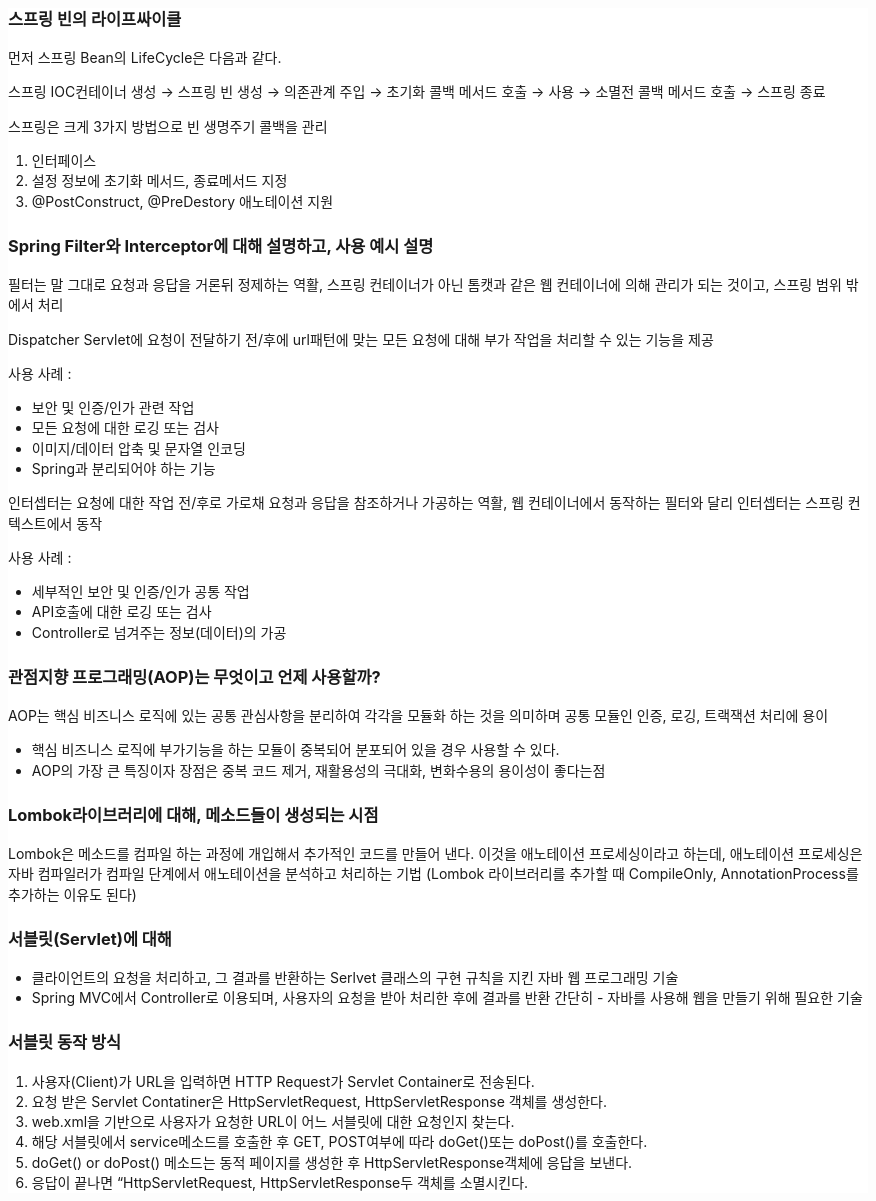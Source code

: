 ### 스프링 빈의 라이프싸이클

먼저 스프링 Bean의 LifeCycle은 다음과 같다.

스프링 IOC컨테이너 생성  → 스프링 빈 생성 → 의존관계 주입 → 초기화 콜백 메서드 호출 → 사용 → 소멸전 콜백 메서드 호출 → 스프링 종료

스프링은 크게 3가지 방법으로 빈 생명주기 콜백을 관리

1. 인터페이스
2. 설정 정보에 초기화 메서드, 종료메서드 지정
3. @PostConstruct, @PreDestory  애노테이션 지원

### Spring Filter와 Interceptor에 대해 설명하고, 사용 예시 설명

필터는 말 그대로 요청과 응답을 거론뒤 정제하는 역활, 스프링 컨테이너가 아닌 톰캣과 같은 웹 컨테이너에 의해 관리가 되는 것이고, 스프링 범위 밖에서 처리

Dispatcher Servlet에 요청이 전달하기 전/후에 url패턴에 맞는 모든 요청에 대해 부가 작업을 처리할 수 있는 기능을 제공

사용 사례 :

- 보안 및 인증/인가 관련 작업
- 모든 요청에 대한 로깅 또는 검사
- 이미지/데이터 압축 및 문자열 인코딩
- Spring과 분리되어야 하는 기능

인터셉터는 요청에 대한 작업 전/후로 가로채 요청과 응답을 참조하거나 가공하는 역활, 웹 컨테이너에서 동작하는 필터와 달리 인터셉터는 스프링 컨텍스트에서 동작

사용 사례 :

- 세부적인 보안 및 인증/인가 공통 작업
- API호출에 대한 로깅 또는 검사
- Controller로 넘겨주는 정보(데이터)의 가공

### 관점지향 프로그래밍(AOP)는 무엇이고 언제 사용할까?

AOP는 핵심 비즈니스 로직에 있는 공통 관심사항을 분리하여 각각을 모듈화 하는 것을 의미하며 공통 모듈인 인증, 로깅, 트랙잭션 처리에 용이

- 핵심 비즈니스 로직에 부가기능을 하는 모듈이 중복되어 분포되어 있을 경우 사용할 수 있다.
- AOP의 가장 큰 특징이자 장점은 중복 코드 제거, 재활용성의 극대화, 변화수용의 용이성이 좋다는점

### Lombok라이브러리에 대해, 메소드들이 생성되는 시점

Lombok은 메소드를 컴파일 하는 과정에 개입해서 추가적인 코드를 만들어 낸다. 이것을 애노테이션 프로세싱이라고 하는데, 애노테이션 프로세싱은 자바 컴파일러가 컴파일 단계에서 애노테이션을 분석하고 처리하는 기법 (Lombok 라이브러리를 추가할 때 CompileOnly, AnnotationProcess를 추가하는 이유도 된다)

### 서블릿(Servlet)에 대해

- 클라이언트의 요청을 처리하고, 그 결과를 반환하는 Serlvet 클래스의 구현 규칙을 지킨 자바  웹 프로그래밍 기술
- Spring MVC에서 Controller로 이용되며, 사용자의 요청을 받아 처리한 후에 결과를 반환 간단히 - 자바를 사용해 웹을 만들기 위해 필요한 기술

### 서블릿 동작 방식

1. 사용자(Client)가 URL을 입력하면 HTTP Request가 Servlet Container로 전송된다.
2. 요청 받은 Servlet Contatiner은 HttpServletRequest, HttpServletResponse 객체를 생성한다.
3. web.xml을 기반으로 사용자가 요청한 URL이 어느 서블릿에 대한 요청인지 찾는다.
4. 해당 서블릿에서 service메소드를 호출한 후 GET, POST여부에 따라 doGet()또는 doPost()를 호출한다.
5. doGet() or doPost() 메소드는 동적 페이지를 생성한 후 HttpServletResponse객체에 응답을 보낸다.
6. 응답이 끝나면 “HttpServletRequest, HttpServletResponse두 객체를 소멸시킨다.

